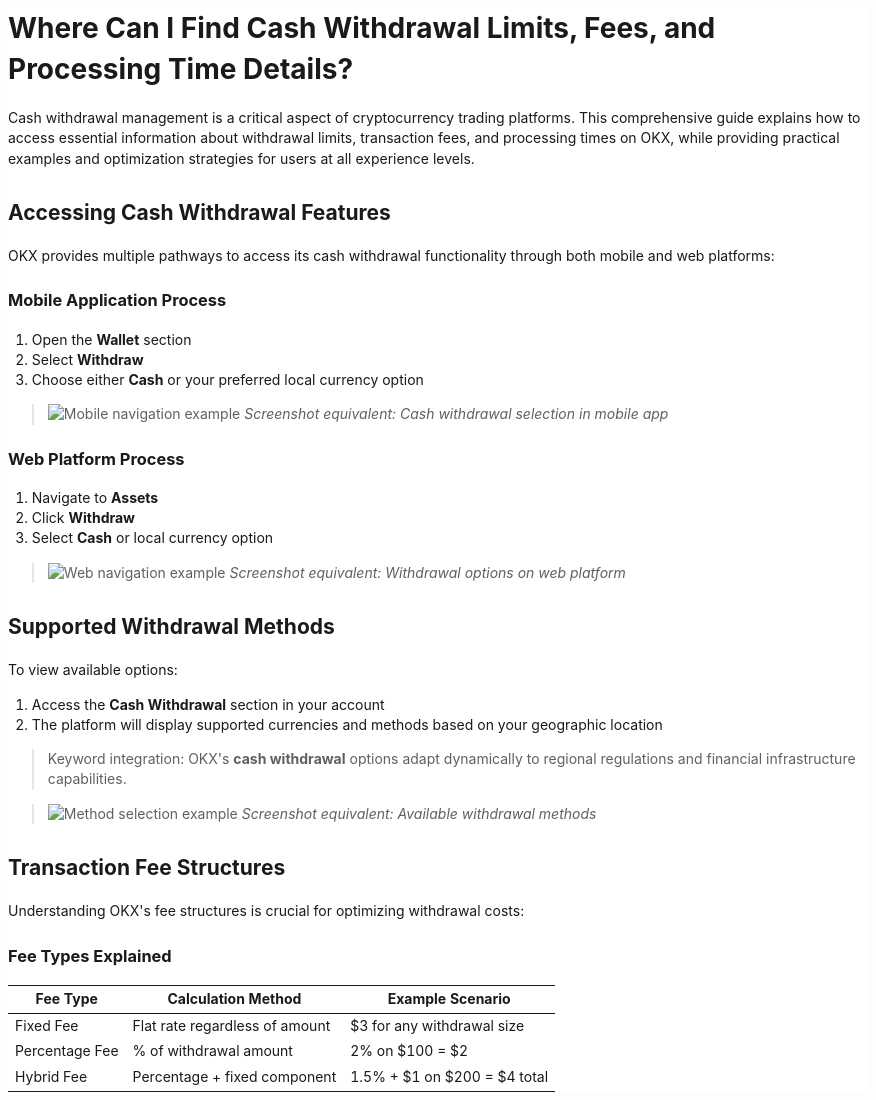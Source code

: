 # Where Can I Find Cash Withdrawal Limits, Fees, and Processing Time Details?

Cash withdrawal management is a critical aspect of cryptocurrency trading platforms. This comprehensive guide explains how to access essential information about withdrawal limits, transaction fees, and processing times on OKX, while providing practical examples and optimization strategies for users at all experience levels.

## Accessing Cash Withdrawal Features

OKX provides multiple pathways to access its cash withdrawal functionality through both mobile and web platforms:

### Mobile Application Process
1. Open the **Wallet** section
2. Select **Withdraw**
3. Choose either **Cash** or your preferred local currency option

> ![Mobile navigation example](https://example.com/placeholder) *Screenshot equivalent: Cash withdrawal selection in mobile app*

### Web Platform Process
1. Navigate to **Assets**
2. Click **Withdraw**
3. Select **Cash** or local currency option

> ![Web navigation example](https://example.com/placeholder) *Screenshot equivalent: Withdrawal options on web platform*

## Supported Withdrawal Methods

To view available options:
1. Access the **Cash Withdrawal** section in your account
2. The platform will display supported currencies and methods based on your geographic location

> Keyword integration: OKX's **cash withdrawal** options adapt dynamically to regional regulations and financial infrastructure capabilities.

> ![Method selection example](https://example.com/placeholder) *Screenshot equivalent: Available withdrawal methods*

## Transaction Fee Structures

Understanding OKX's fee structures is crucial for optimizing withdrawal costs:

### Fee Types Explained
| Fee Type              | Calculation Method                     | Example Scenario                |
|-----------------------|----------------------------------------|---------------------------------|
| Fixed Fee             | Flat rate regardless of amount         | $3 for any withdrawal size      |
| Percentage Fee        | % of withdrawal amount                 | 2% on $100 = $2                 |
| Hybrid Fee            | Percentage + fixed component           | 1.5% + $1 on $200 = $4 total  |
